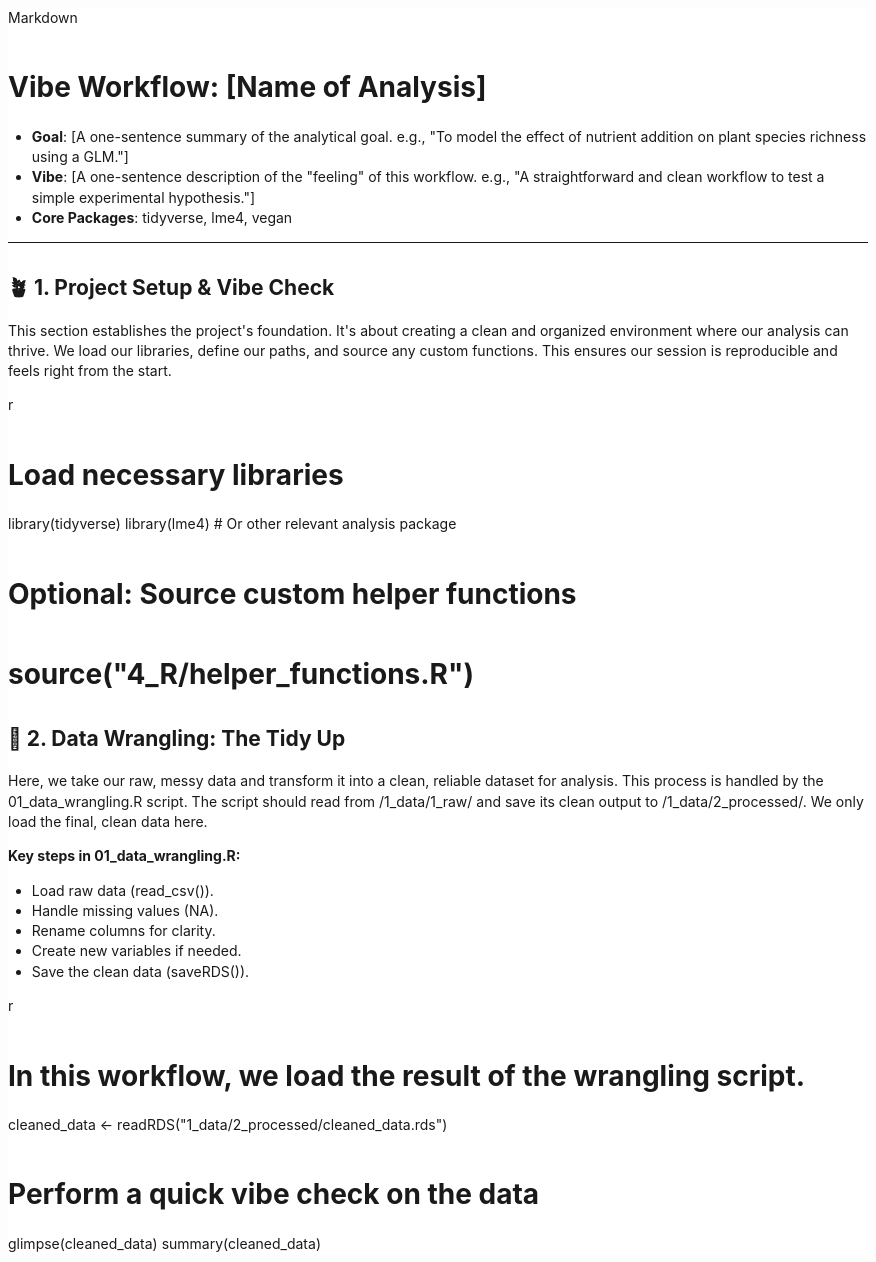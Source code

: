 Markdown

# Vibe Workflow: [Name of Analysis]
* **Goal**: [A one-sentence summary of the analytical goal. e.g., "To model the effect of nutrient addition on plant species richness using a GLM."]
* **Vibe**: [A one-sentence description of the "feeling" of this workflow. e.g., "A straightforward and clean workflow to test a simple experimental hypothesis."]
* **Core Packages**: tidyverse, lme4, vegan

---

## 🪴 1. Project Setup & Vibe Check

This section establishes the project's foundation. It's about creating a clean and organized environment where our analysis can thrive. We load our libraries, define our paths, and source any custom functions. This ensures our session is reproducible and feels right from the start.

r
# Load necessary libraries
library(tidyverse)
library(lme4) # Or other relevant analysis package

# Optional: Source custom helper functions
# source("4_R/helper_functions.R")


## 🧹 2. Data Wrangling: The Tidy Up

Here, we take our raw, messy data and transform it into a clean, reliable dataset for analysis. This process is handled by the 01_data_wrangling.R script. The script should read from /1_data/1_raw/ and save its clean output to /1_data/2_processed/. We only load the final, clean data here.

**Key steps in 01_data_wrangling.R:**
* Load raw data (read_csv()).
* Handle missing values (NA).
* Rename columns for clarity.
* Create new variables if needed.
* Save the clean data (saveRDS()).

r
# In this workflow, we load the result of the wrangling script.
cleaned_data <- readRDS("1_data/2_processed/cleaned_data.rds")

# Perform a quick vibe check on the data
glimpse(cleaned_data)
summary(cleaned_data)
